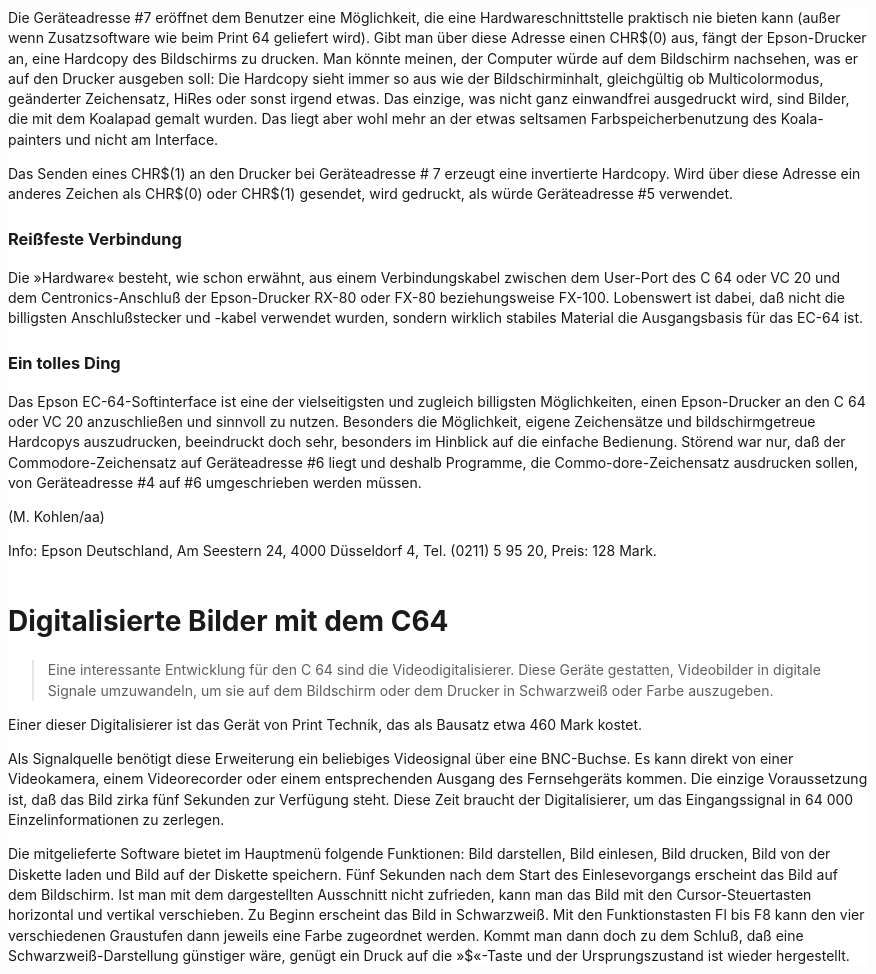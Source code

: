 Die Geräteadresse #7 eröffnet dem Benutzer eine Möglichkeit, die eine Hardwareschnittstelle praktisch nie bieten kann (außer wenn Zusatzsoftware wie beim Print 64 geliefert wird). Gibt man über diese Adresse einen CHR$(0) aus, fängt der Epson-Drucker an, eine Hardcopy des Bildschirms zu drucken. Man könnte meinen, der Computer würde auf dem Bildschirm nachsehen, was er auf den Drucker ausgeben soll: Die Hardcopy sieht immer so aus wie der Bildschirminhalt, gleichgültig ob Multicolormodus, geänderter Zeichensatz, HiRes oder sonst irgend etwas. Das einzige, was nicht ganz einwandfrei ausgedruckt wird, sind Bilder, die mit dem Koalapad gemalt wurden. Das liegt aber wohl mehr an der etwas seltsamen Farbspeicherbenutzung des Koala-painters und nicht am Interface.

Das Senden eines CHR$(1) an den Drucker bei Geräteadresse # 7 erzeugt eine invertierte Hardcopy. Wird über diese Adresse ein anderes Zeichen als CHR$(0) oder CHR$(1) gesendet, wird gedruckt, als würde Geräteadresse #5 verwendet.

### Reißfeste Verbindung

Die »Hardware« besteht, wie schon erwähnt, aus einem Verbindungskabel zwischen dem User-Port des C 64 oder VC 20 und dem Centronics-Anschluß der Epson-Drucker RX-80 oder FX-80 beziehungsweise FX-100. Lobenswert ist dabei, daß nicht die billigsten Anschlußstecker und -kabel verwendet wurden, sondern wirklich stabiles Material die Ausgangsbasis für das EC-64 ist.

### Ein tolles Ding

Das Epson EC-64-Softinterface ist eine der vielseitigsten und zugleich billigsten Möglichkeiten, einen Epson-Drucker an den C 64 oder VC 20 anzuschließen und sinnvoll zu nutzen. Besonders die Möglichkeit, eigene Zeichensätze und bildschirmgetreue Hardcopys auszudrucken, beeindruckt doch sehr, besonders im Hinblick auf die einfache Bedienung. Störend war nur, daß der Commodore-Zeichensatz auf Geräteadresse #6 liegt und deshalb Programme, die Commo-dore-Zeichensatz ausdrucken sollen, von Geräteadresse #4 auf #6 umgeschrieben werden müssen.

(M. Kohlen/aa)

Info: Epson Deutschland, Am Seestern 24, 4000 Düsseldorf 4, Tel. (0211) 5 95 20, Preis: 128 Mark.

# Digitalisierte Bilder mit dem C64

> Eine interessante Entwicklung für den C 64 sind die Videodigitalisierer. Diese Geräte gestatten, Videobilder in digitale Signale umzuwandeln, um sie auf dem Bildschirm oder dem Drucker in Schwarzweiß oder Farbe auszugeben.

Einer dieser Digitalisierer ist das Gerät von Print Technik, das als Bausatz etwa 460 Mark kostet.

Als Signalquelle benötigt diese Erweiterung ein beliebiges Videosignal über eine BNC-Buchse. Es kann direkt von einer Videokamera, einem Videorecorder oder einem entsprechenden Ausgang des Fernsehgeräts kommen. Die einzige Voraussetzung ist, daß das Bild zirka fünf Sekunden zur Verfügung steht. Diese Zeit braucht der Digitalisierer, um das Eingangssignal in 64 000 Einzelinformationen zu zerlegen.

Die mitgelieferte Software bietet im Hauptmenü folgende Funktionen: Bild darstellen, Bild einlesen, Bild drucken, Bild von der Diskette laden und Bild auf der Diskette speichern. Fünf Sekunden nach dem Start des Einlesevorgangs erscheint das Bild auf dem Bildschirm. Ist man mit dem dargestellten Ausschnitt nicht zufrieden, kann man das Bild mit den Cursor-Steuertasten horizontal und vertikal verschieben. Zu Beginn erscheint das Bild in Schwarzweiß. Mit den Funktionstasten Fl bis F8 kann den vier verschiedenen Graustufen dann jeweils eine Farbe zugeordnet werden. Kommt man dann doch zu dem Schluß, daß eine Schwarzweiß-Darstellung günstiger wäre, genügt ein Druck auf die »$«-Taste und der Ursprungszustand ist wieder hergestellt.
